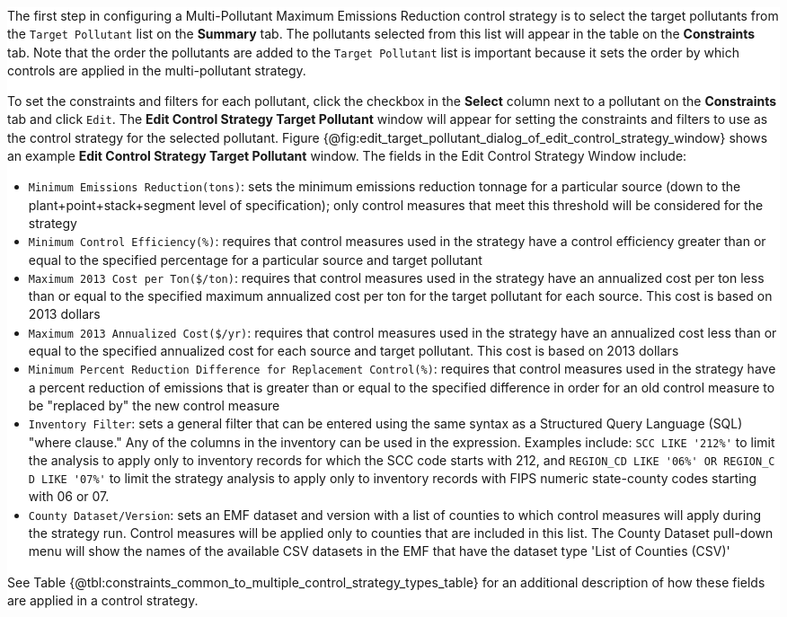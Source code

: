 The first step in configuring a Multi-Pollutant Maximum Emissions Reduction control strategy is to select the target pollutants from the `Target Pollutant` list on the **Summary** tab.  The pollutants selected from this list will appear in the table on the **Constraints** tab. Note that the order the pollutants are added to the `Target Pollutant` list is important because it sets the order by which controls are applied in the multi-pollutant strategy.

To set the constraints and filters for each pollutant, click the checkbox in the **Select** column next to a pollutant on the **Constraints** tab and click `Edit`. The **Edit Control Strategy Target Pollutant** window will appear for setting the constraints and filters to use as the control strategy for the selected pollutant. Figure {@fig:edit_target_pollutant_dialog_of_edit_control_strategy_window} shows an example **Edit Control Strategy Target Pollutant** window. The fields in the Edit Control Strategy Window include:

* `Minimum Emissions Reduction(tons)`: sets the minimum emissions reduction tonnage for a particular source (down to the plant+point+stack+segment level of specification); only control measures that meet this threshold will be considered for the strategy
* `Minimum Control Efficiency(%)`: requires that control measures used in the strategy have a control efficiency greater than or equal to the specified percentage for a particular source and target pollutant
* `Maximum 2013 Cost per Ton($/ton)`: requires that control measures used in the strategy have an annualized cost per ton less than or equal to the specified maximum annualized cost per ton for the target pollutant for each source. This cost is based on 2013 dollars
* `Maximum 2013 Annualized Cost($/yr)`: requires that control measures used in the strategy have an annualized cost less than or equal to the specified annualized cost for each source and target pollutant. This cost is based on 2013 dollars
* `Minimum Percent Reduction Difference for Replacement Control(%)`: requires that control measures used in the strategy have a percent reduction of emissions that is greater than or equal to the specified difference in order for an old control measure to be "replaced by" the new control measure
* `Inventory Filter`: sets a general filter that can be entered using the same syntax as a Structured Query Language (SQL) "where clause." Any of the columns in the inventory can be used in the expression. Examples include: `SCC LIKE '212%'` to limit the analysis to apply only to inventory records for which the SCC code starts with 212, and `REGION_CD LIKE '06%' OR REGION_CD LIKE '07%'` to limit the strategy analysis to apply only to inventory records with FIPS numeric state-county codes starting with 06 or 07.
* `County Dataset/Version`: sets an EMF dataset and version with a list of counties to which control measures will apply during the strategy run. Control measures will be applied only to counties that are included in this list. The County Dataset pull-down menu will show the names of the available CSV datasets in the EMF that have the dataset type 'List of Counties (CSV)'

See Table {@tbl:constraints_common_to_multiple_control_strategy_types_table} for an additional description of how these fields are applied in a control strategy.

<a id=edit_target_pollutant_dialog_of_edit_control_strategy_window></a>
